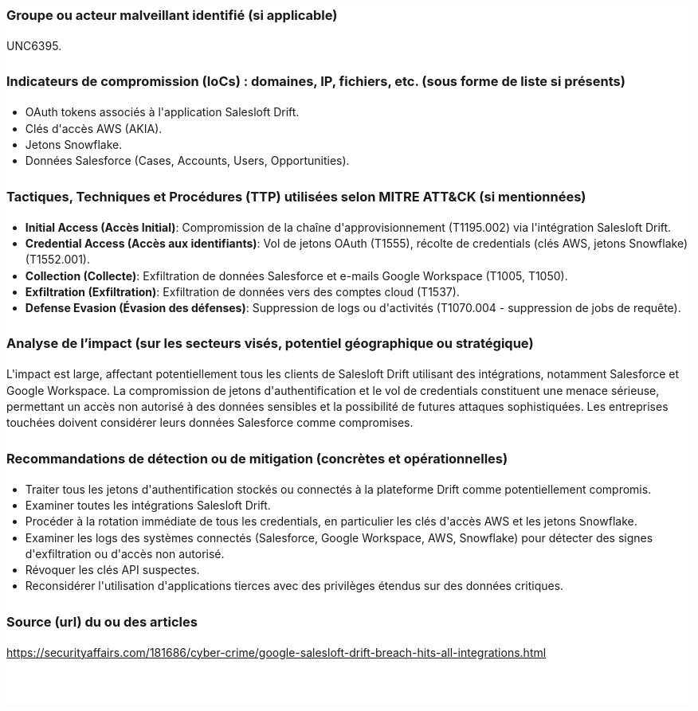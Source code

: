 ### Groupe ou acteur malveillant identifié (si applicable)
UNC6395.

### Indicateurs de compromission (IoCs) : domaines, IP, fichiers, etc. (sous forme de liste si présents)
*   OAuth tokens associés à l'application Salesloft Drift.
*   Clés d'accès AWS (AKIA).
*   Jetons Snowflake.
*   Données Salesforce (Cases, Accounts, Users, Opportunities).

### Tactiques, Techniques et Procédures (TTP) utilisées selon MITRE ATT&CK (si mentionnées)
*   **Initial Access (Accès Initial)**: Compromission de la chaîne d'approvisionnement (T1195.002) via l'intégration Salesloft Drift.
*   **Credential Access (Accès aux identifiants)**: Vol de jetons OAuth (T1555), récolte de credentials (clés AWS, jetons Snowflake) (T1552.001).
*   **Collection (Collecte)**: Exfiltration de données Salesforce et e-mails Google Workspace (T1005, T1050).
*   **Exfiltration (Exfiltration)**: Exfiltration de données vers des comptes cloud (T1537).
*   **Defense Evasion (Évasion des défenses)**: Suppression de logs ou d'activités (T1070.004 - suppression de jobs de requête).

### Analyse de l’impact (sur les secteurs visés, potentiel géographique ou stratégique)
L'impact est large, affectant potentiellement tous les clients de Salesloft Drift utilisant des intégrations, notamment Salesforce et Google Workspace. La compromission de jetons d'authentification et le vol de credentials constituent une menace sérieuse, permettant un accès non autorisé à des données sensibles et la possibilité de futures attaques sophistiquées. Les entreprises touchées doivent considérer leurs données Salesforce comme compromises.

### Recommandations de détection ou de mitigation (concrètes et opérationnelles)
*   Traiter tous les jetons d'authentification stockés ou connectés à la plateforme Drift comme potentiellement compromis.
*   Examiner toutes les intégrations Salesloft Drift.
*   Procéder à la rotation immédiate de tous les credentials, en particulier les clés d'accès AWS et les jetons Snowflake.
*   Examiner les logs des systèmes connectés (Salesforce, Google Workspace, AWS, Snowflake) pour détecter des signes d'exfiltration ou d'accès non autorisé.
*   Révoquer les clés API suspectes.
*   Reconsidérer l'utilisation d'applications tierces avec des privilèges étendus sur des données critiques.

### Source (url) du ou des articles
https://securityaffairs.com/181686/cyber-crime/google-salesloft-drift-breach-hits-all-integrations.html

<br>
<br>
<div id="how-attackers-adapt-to-built-in-macos-protection"></div>
